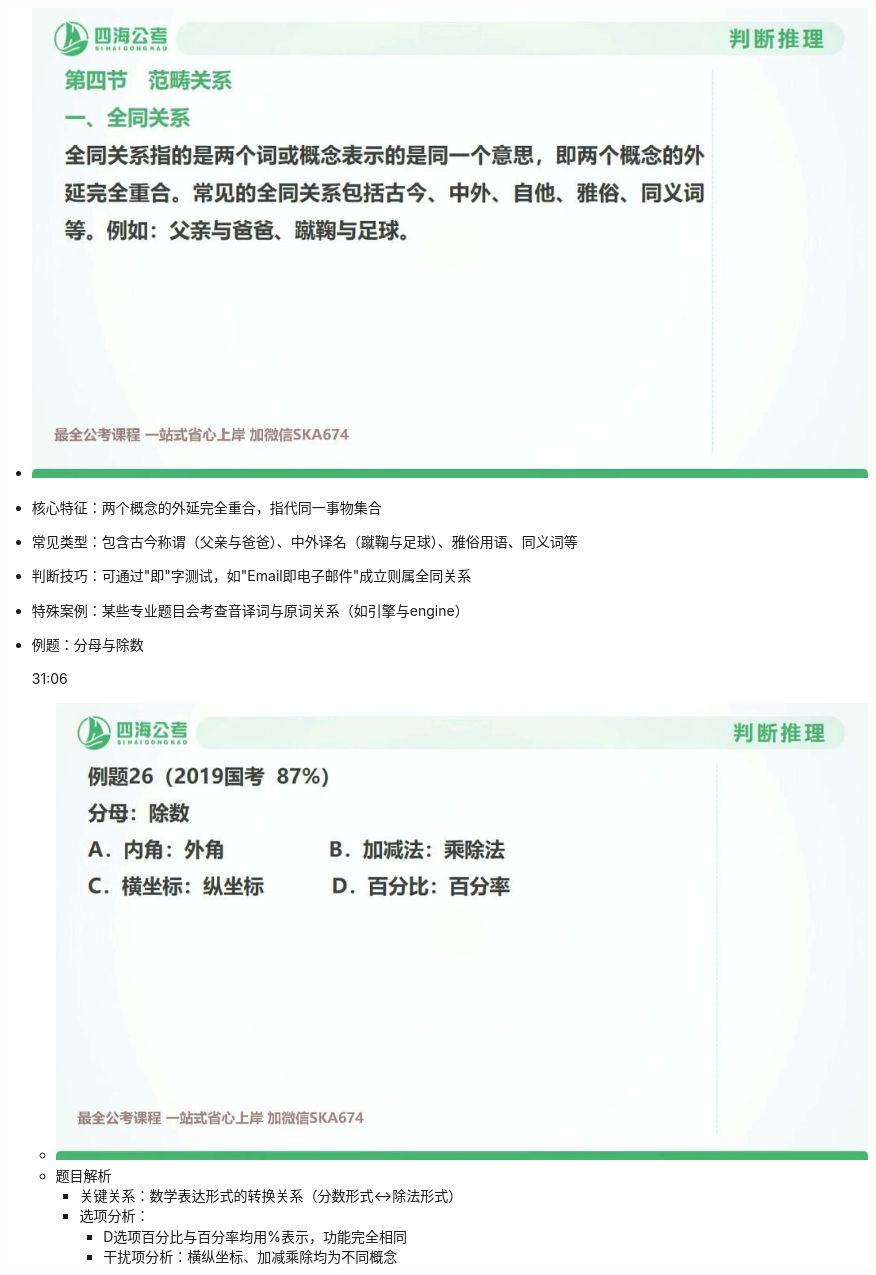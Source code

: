   - ![img](../public/%E5%88%A4%E6%96%AD%E6%8E%A8%E7%90%86/%E7%B1%BB%E6%AF%9420250807/8c633dc84sff1e40546990677188423d.jpeg)
  - 核心特征：两个概念的外延完全重合，指代同一事物集合
  - 常见类型：包含古今称谓（父亲与爸爸）、中外译名（蹴鞠与足球）、雅俗用语、同义词等
  - 判断技巧：可通过"即"字测试，如"Email即电子邮件"成立则属全同关系
  - 特殊案例：某些专业题目会考查音译词与原词关系（如引擎与engine）

- 例题：分母与除数 

  31:06

  - ![img](../public/%E5%88%A4%E6%96%AD%E6%8E%A8%E7%90%86/%E7%B1%BB%E6%AF%9420250807/6f3765a96kfcba56566f8494f976078a.jpeg)
  - 题目解析
    - 关键关系：数学表达形式的转换关系（分数形式↔除法形式）
    - 选项分析：
      - D选项百分比与百分率均用%表示，功能完全相同
      - 干扰项分析：横纵坐标、加减乘除均为不同概念